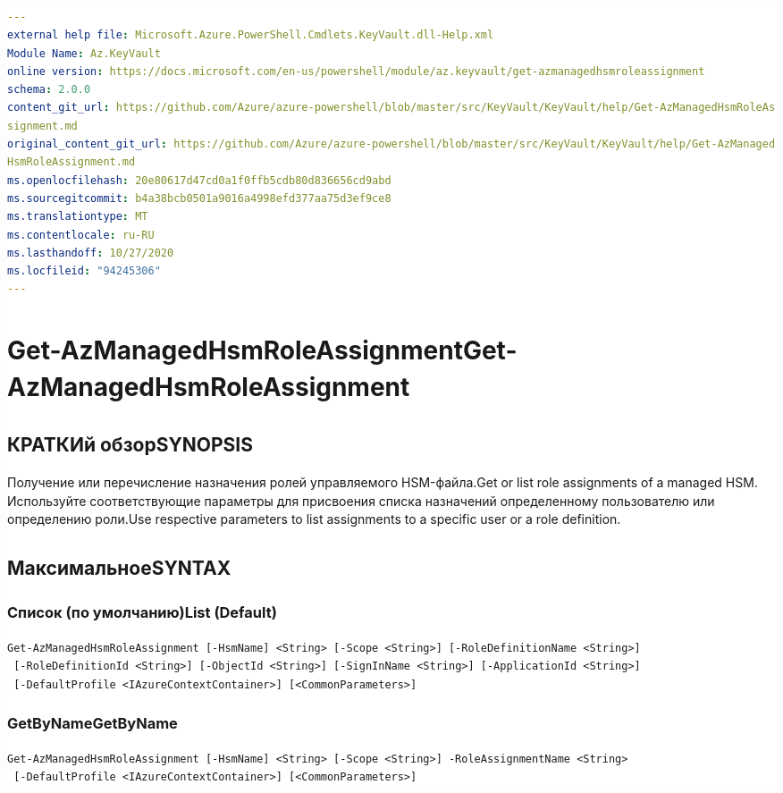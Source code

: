 ```yaml
---
external help file: Microsoft.Azure.PowerShell.Cmdlets.KeyVault.dll-Help.xml
Module Name: Az.KeyVault
online version: https://docs.microsoft.com/en-us/powershell/module/az.keyvault/get-azmanagedhsmroleassignment
schema: 2.0.0
content_git_url: https://github.com/Azure/azure-powershell/blob/master/src/KeyVault/KeyVault/help/Get-AzManagedHsmRoleAssignment.md
original_content_git_url: https://github.com/Azure/azure-powershell/blob/master/src/KeyVault/KeyVault/help/Get-AzManagedHsmRoleAssignment.md
ms.openlocfilehash: 20e80617d47cd0a1f0ffb5cdb80d836656cd9abd
ms.sourcegitcommit: b4a38bcb0501a9016a4998efd377aa75d3ef9ce8
ms.translationtype: MT
ms.contentlocale: ru-RU
ms.lasthandoff: 10/27/2020
ms.locfileid: "94245306"
---
```

# <span data-ttu-id="82b31-101">Get-AzManagedHsmRoleAssignment</span><span class="sxs-lookup"><span data-stu-id="82b31-101">Get-AzManagedHsmRoleAssignment</span></span>

## <span data-ttu-id="82b31-102">КРАТКИй обзор</span><span class="sxs-lookup"><span data-stu-id="82b31-102">SYNOPSIS</span></span>
<span data-ttu-id="82b31-103">Получение или перечисление назначения ролей управляемого HSM-файла.</span><span class="sxs-lookup"><span data-stu-id="82b31-103">Get or list role assignments of a managed HSM.</span></span> <span data-ttu-id="82b31-104">Используйте соответствующие параметры для присвоения списка назначений определенному пользователю или определению роли.</span><span class="sxs-lookup"><span data-stu-id="82b31-104">Use respective parameters to list assignments to a specific user or a role definition.</span></span>

## <span data-ttu-id="82b31-105">Максимальное</span><span class="sxs-lookup"><span data-stu-id="82b31-105">SYNTAX</span></span>

### <span data-ttu-id="82b31-106">Список (по умолчанию)</span><span class="sxs-lookup"><span data-stu-id="82b31-106">List (Default)</span></span>
```
Get-AzManagedHsmRoleAssignment [-HsmName] <String> [-Scope <String>] [-RoleDefinitionName <String>]
 [-RoleDefinitionId <String>] [-ObjectId <String>] [-SignInName <String>] [-ApplicationId <String>]
 [-DefaultProfile <IAzureContextContainer>] [<CommonParameters>]
```

### <span data-ttu-id="82b31-107">GetByName</span><span class="sxs-lookup"><span data-stu-id="82b31-107">GetByName</span></span>
```
Get-AzManagedHsmRoleAssignment [-HsmName] <String> [-Scope <String>] -RoleAssignmentName <String>
 [-DefaultProfile <IAzureContextContainer>] [<CommonParameters>]
```
